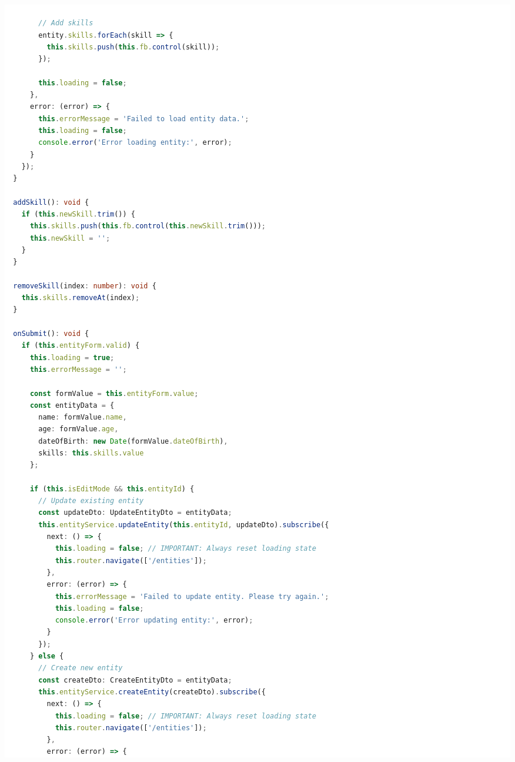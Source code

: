 ```typescript

        // Add skills
        entity.skills.forEach(skill => {
          this.skills.push(this.fb.control(skill));
        });

        this.loading = false;
      },
      error: (error) => {
        this.errorMessage = 'Failed to load entity data.';
        this.loading = false;
        console.error('Error loading entity:', error);
      }
    });
  }

  addSkill(): void {
    if (this.newSkill.trim()) {
      this.skills.push(this.fb.control(this.newSkill.trim()));
      this.newSkill = '';
    }
  }

  removeSkill(index: number): void {
    this.skills.removeAt(index);
  }

  onSubmit(): void {
    if (this.entityForm.valid) {
      this.loading = true;
      this.errorMessage = '';

      const formValue = this.entityForm.value;
      const entityData = {
        name: formValue.name,
        age: formValue.age,
        dateOfBirth: new Date(formValue.dateOfBirth),
        skills: this.skills.value
      };

      if (this.isEditMode && this.entityId) {
        // Update existing entity
        const updateDto: UpdateEntityDto = entityData;
        this.entityService.updateEntity(this.entityId, updateDto).subscribe({
          next: () => {
            this.loading = false; // IMPORTANT: Always reset loading state
            this.router.navigate(['/entities']);
          },
          error: (error) => {
            this.errorMessage = 'Failed to update entity. Please try again.';
            this.loading = false;
            console.error('Error updating entity:', error);
          }
        });
      } else {
        // Create new entity
        const createDto: CreateEntityDto = entityData;
        this.entityService.createEntity(createDto).subscribe({
          next: () => {
            this.loading = false; // IMPORTANT: Always reset loading state
            this.router.navigate(['/entities']);
          },
          error: (error) => {
```